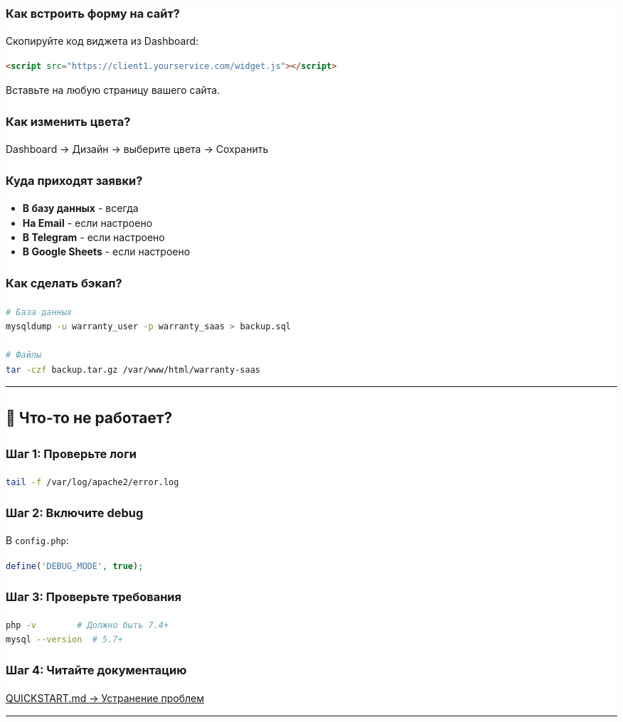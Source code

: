 ### Как встроить форму на сайт?

Скопируйте код виджета из Dashboard:
```html
<script src="https://client1.yourservice.com/widget.js"></script>
```

Вставьте на любую страницу вашего сайта.

### Как изменить цвета?

Dashboard → Дизайн → выберите цвета → Сохранить

### Куда приходят заявки?

- **В базу данных** - всегда
- **На Email** - если настроено
- **В Telegram** - если настроено
- **В Google Sheets** - если настроено

### Как сделать бэкап?

```bash
# База данных
mysqldump -u warranty_user -p warranty_saas > backup.sql

# Файлы
tar -czf backup.tar.gz /var/www/html/warranty-saas
```

---

## 🐛 Что-то не работает?

### Шаг 1: Проверьте логи
```bash
tail -f /var/log/apache2/error.log
```

### Шаг 2: Включите debug
В `config.php`:
```php
define('DEBUG_MODE', true);
```

### Шаг 3: Проверьте требования
```bash
php -v        # Должно быть 7.4+
mysql --version  # 5.7+
```

### Шаг 4: Читайте документацию
[QUICKSTART.md → Устранение проблем](QUICKSTART.md#🔧-устранение-проблем)

---